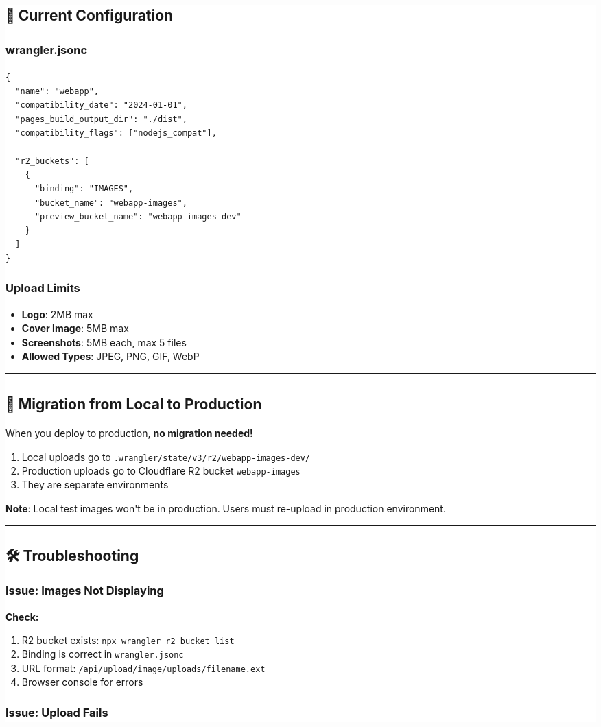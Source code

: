 ## 🎯 Current Configuration

### wrangler.jsonc
```jsonc
{
  "name": "webapp",
  "compatibility_date": "2024-01-01",
  "pages_build_output_dir": "./dist",
  "compatibility_flags": ["nodejs_compat"],
  
  "r2_buckets": [
    {
      "binding": "IMAGES",
      "bucket_name": "webapp-images",
      "preview_bucket_name": "webapp-images-dev"
    }
  ]
}
```

### Upload Limits
- **Logo**: 2MB max
- **Cover Image**: 5MB max
- **Screenshots**: 5MB each, max 5 files
- **Allowed Types**: JPEG, PNG, GIF, WebP

---

## 🔄 Migration from Local to Production

When you deploy to production, **no migration needed!**

1. Local uploads go to `.wrangler/state/v3/r2/webapp-images-dev/`
2. Production uploads go to Cloudflare R2 bucket `webapp-images`
3. They are separate environments

**Note**: Local test images won't be in production. Users must re-upload in production environment.

---

## 🛠️ Troubleshooting

### Issue: Images Not Displaying

**Check:**
1. R2 bucket exists: `npx wrangler r2 bucket list`
2. Binding is correct in `wrangler.jsonc`
3. URL format: `/api/upload/image/uploads/filename.ext`
4. Browser console for errors

### Issue: Upload Fails
